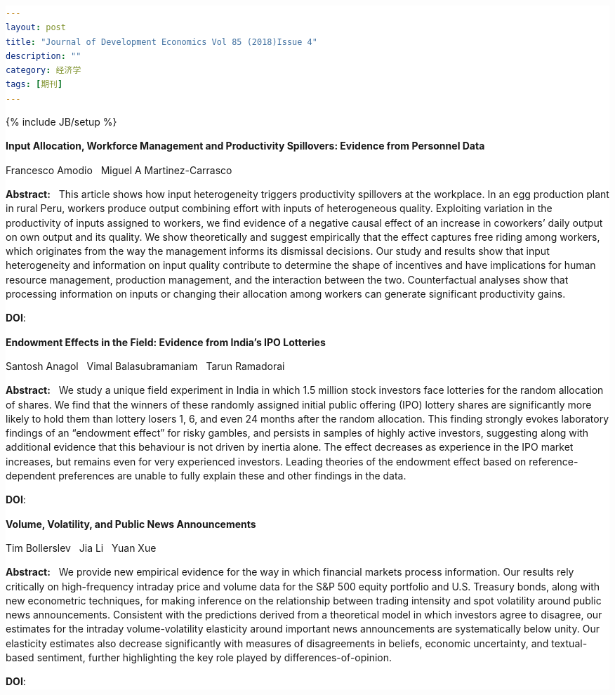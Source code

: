 ```yaml
---
layout: post
title: "Journal of Development Economics Vol 85 (2018)Issue 4"
description: ""
category: 经济学
tags: [期刊]
---
```

{% include JB/setup %}

<p><strong>Input Allocation, Workforce Management and Productivity Spillovers: Evidence from Personnel Data</strong></p>
<p>Francesco Amodio&nbsp;&nbsp;&nbsp;Miguel A Martinez-Carrasco&nbsp;&nbsp;&nbsp;</p>
<p><strong>Abstract:</strong>&nbsp;&nbsp;&nbsp;This article shows how input heterogeneity triggers productivity spillovers at the workplace. In an egg production plant in rural Peru, workers produce output combining effort with inputs of heterogeneous quality. Exploiting variation in the productivity of inputs assigned to workers, we find evidence of a negative causal effect of an increase in coworkers’ daily output on own output and its quality. We show theoretically and suggest empirically that the effect captures free riding among workers, which originates from the way the management informs its dismissal decisions. Our study and results show that input heterogeneity and information on input quality contribute to determine the shape of incentives and have implications for human resource management, production management, and the interaction between the two. Counterfactual analyses show that processing information on inputs or changing their allocation among workers can generate significant productivity gains.</p>
<p><strong>DOI</strong>:
</p>
<p> </p>
<p> </p>
  

<p><strong>Endowment Effects in the Field: Evidence from India’s IPO Lotteries</strong></p>
<p>Santosh Anagol&nbsp;&nbsp;&nbsp;Vimal Balasubramaniam&nbsp;&nbsp;&nbsp;Tarun Ramadorai&nbsp;&nbsp;&nbsp;</p>
<p><strong>Abstract:</strong>&nbsp;&nbsp;&nbsp;We study a unique field experiment in India in which 1.5 million stock investors face lotteries for the random allocation of shares. We find that the winners of these randomly assigned initial public offering (IPO) lottery shares are significantly more likely to hold them than lottery losers 1, 6, and even 24 months after the random allocation. This finding strongly evokes laboratory findings of an “endowment effect” for risky gambles, and persists in samples of highly active investors, suggesting along with additional evidence that this behaviour is not driven by inertia alone. The effect decreases as experience in the IPO market increases, but remains even for very experienced investors. Leading theories of the endowment effect based on reference-dependent preferences are unable to fully explain these and other findings in the data.</p>
<p><strong>DOI</strong>:
</p>
<p> </p>
<p> </p>
  

<p><strong>Volume, Volatility, and Public News Announcements</strong></p>
<p>Tim Bollerslev&nbsp;&nbsp;&nbsp;Jia Li&nbsp;&nbsp;&nbsp;Yuan Xue&nbsp;&nbsp;&nbsp;</p>
<p><strong>Abstract:</strong>&nbsp;&nbsp;&nbsp;We provide new empirical evidence for the way in which financial markets process information. Our results rely critically on high-frequency intraday price and volume data for the S&P 500 equity portfolio and U.S. Treasury bonds, along with new econometric techniques, for making inference on the relationship between trading intensity and spot volatility around public news announcements. Consistent with the predictions derived from a theoretical model in which investors agree to disagree, our estimates for the intraday volume-volatility elasticity around important news announcements are systematically below unity. Our elasticity estimates also decrease significantly with measures of disagreements in beliefs, economic uncertainty, and textual-based sentiment, further highlighting the key role played by differences-of-opinion.</p>
<p><strong>DOI</strong>:
</p>
<p> </p>
<p> </p>
  